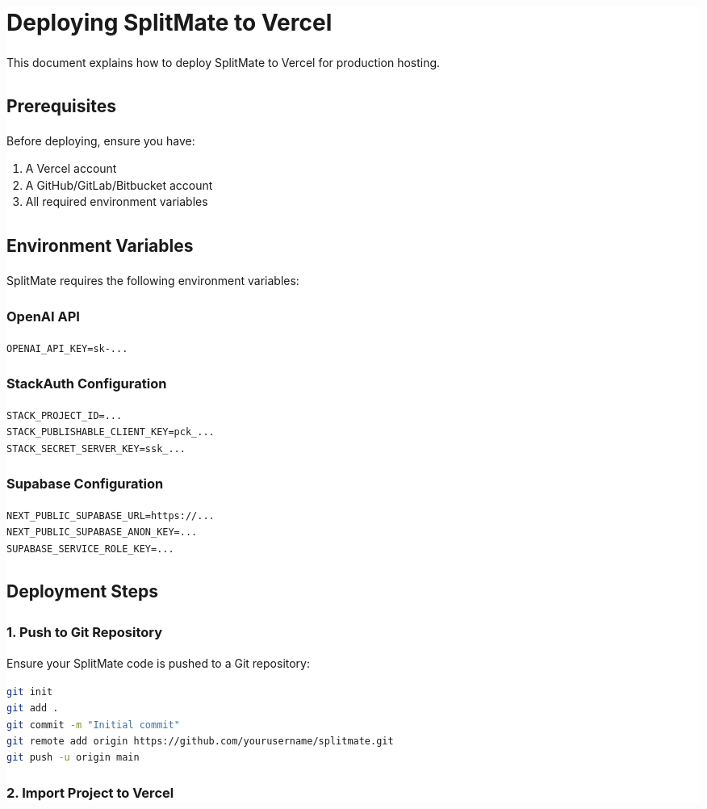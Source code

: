 # Deploying SplitMate to Vercel

This document explains how to deploy SplitMate to Vercel for production hosting.

## Prerequisites

Before deploying, ensure you have:

1. A Vercel account
2. A GitHub/GitLab/Bitbucket account
3. All required environment variables

## Environment Variables

SplitMate requires the following environment variables:

### OpenAI API
```
OPENAI_API_KEY=sk-...
```

### StackAuth Configuration
```
STACK_PROJECT_ID=...
STACK_PUBLISHABLE_CLIENT_KEY=pck_...
STACK_SECRET_SERVER_KEY=ssk_...
```

### Supabase Configuration
```
NEXT_PUBLIC_SUPABASE_URL=https://...
NEXT_PUBLIC_SUPABASE_ANON_KEY=...
SUPABASE_SERVICE_ROLE_KEY=...
```

## Deployment Steps

### 1. Push to Git Repository

Ensure your SplitMate code is pushed to a Git repository:

```bash
git init
git add .
git commit -m "Initial commit"
git remote add origin https://github.com/yourusername/splitmate.git
git push -u origin main
```

### 2. Import Project to Vercel
